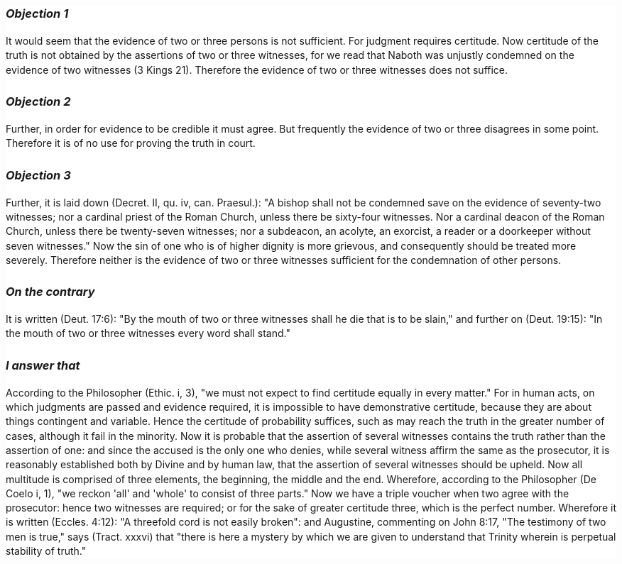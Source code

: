 ### *Objection 1*
It would seem that the evidence of two or three persons
is not sufficient. For judgment requires certitude. Now certitude of
the truth is not obtained by the assertions of two or three
witnesses, for we read that Naboth was unjustly condemned on the
evidence of two witnesses (3 Kings 21). Therefore the evidence of two
or three witnesses does not suffice.

### *Objection 2*
Further, in order for evidence to be credible it must agree.
But frequently the evidence of two or three disagrees in some point.
Therefore it is of no use for proving the truth in court.

### *Objection 3*
Further, it is laid down (Decret. II, qu. iv, can. Praesul.):
"A bishop shall not be condemned save on the evidence of seventy-two
witnesses; nor a cardinal priest of the Roman Church, unless there be
sixty-four witnesses. Nor a cardinal deacon of the Roman Church,
unless there be twenty-seven witnesses; nor a subdeacon, an acolyte,
an exorcist, a reader or a doorkeeper without seven witnesses." Now
the sin of one who is of higher dignity is more grievous, and
consequently should be treated more severely. Therefore neither is
the evidence of two or three witnesses sufficient for the
condemnation of other persons.

### *On the contrary*
It is written (Deut. 17:6): "By the mouth of two
or three witnesses shall he die that is to be slain," and further on
(Deut. 19:15): "In the mouth of two or three witnesses every word
shall stand."

### *I answer that*
According to the Philosopher (Ethic. i, 3), "we must
not expect to find certitude equally in every matter." For in human
acts, on which judgments are passed and evidence required, it is
impossible to have demonstrative certitude, because they are about
things contingent and variable. Hence the certitude of probability
suffices, such as may reach the truth in the greater number of cases,
although it fail in the minority. Now it is probable that the
assertion of several witnesses contains the truth rather than the
assertion of one: and since the accused is the only one who denies,
while several witness affirm the same as the prosecutor, it is
reasonably established both by Divine and by human law, that the
assertion of several witnesses should be upheld. Now all multitude is
comprised of three elements, the beginning, the middle and the end.
Wherefore, according to the Philosopher (De Coelo i, 1), "we reckon
'all' and 'whole' to consist of three parts." Now we have a triple
voucher when two agree with the prosecutor: hence two witnesses are
required; or for the sake of greater certitude three, which is the
perfect number. Wherefore it is written (Eccles. 4:12): "A threefold
cord is not easily broken": and Augustine, commenting on John 8:17,
"The testimony of two men is true," says (Tract. xxxvi) that "there
is here a mystery by which we are given to understand that Trinity
wherein is perpetual stability of truth."
